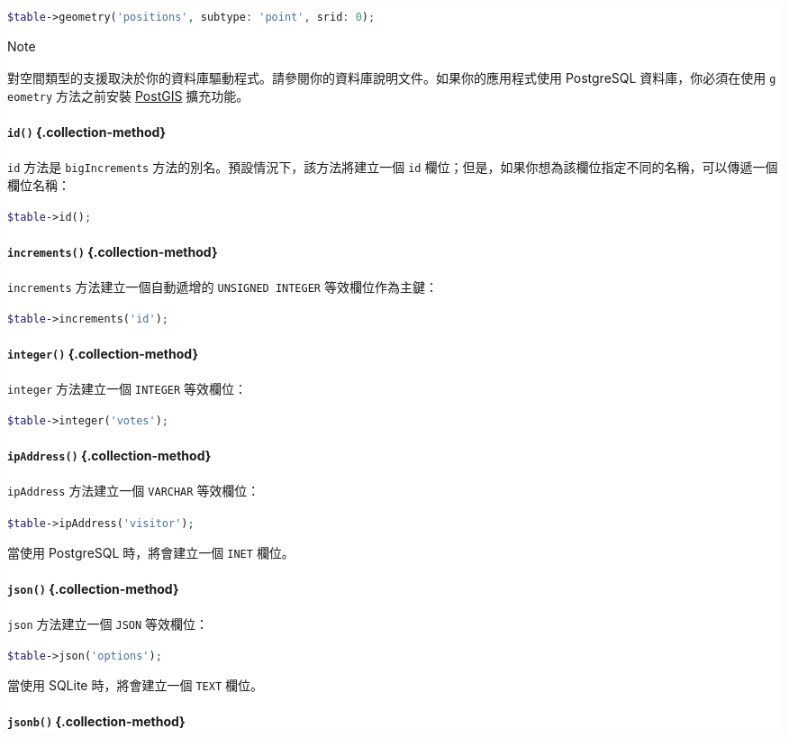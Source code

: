 ```php
$table->geometry('positions', subtype: 'point', srid: 0);
```

> [!NOTE]
> 對空間類型的支援取決於你的資料庫驅動程式。請參閱你的資料庫說明文件。如果你的應用程式使用 PostgreSQL 資料庫，你必須在使用 `geometry` 方法之前安裝 [PostGIS](https://postgis.net) 擴充功能。

<a name="column-method-id"></a>
#### `id()` {.collection-method}

`id` 方法是 `bigIncrements` 方法的別名。預設情況下，該方法將建立一個 `id` 欄位；但是，如果你想為該欄位指定不同的名稱，可以傳遞一個欄位名稱：

```php
$table->id();
```

<a name="column-method-increments"></a>
#### `increments()` {.collection-method}

`increments` 方法建立一個自動遞增的 `UNSIGNED INTEGER` 等效欄位作為主鍵：

```php
$table->increments('id');
```

<a name="column-method-integer"></a>
#### `integer()` {.collection-method}

`integer` 方法建立一個 `INTEGER` 等效欄位：

```php
$table->integer('votes');
```

<a name="column-method-ipAddress"></a>
#### `ipAddress()` {.collection-method}

`ipAddress` 方法建立一個 `VARCHAR` 等效欄位：

```php
$table->ipAddress('visitor');
```

當使用 PostgreSQL 時，將會建立一個 `INET` 欄位。

<a name="column-method-json"></a>
#### `json()` {.collection-method}

`json` 方法建立一個 `JSON` 等效欄位：

```php
$table->json('options');
```

當使用 SQLite 時，將會建立一個 `TEXT` 欄位。

<a name="column-method-jsonb"></a>
#### `jsonb()` {.collection-method}

